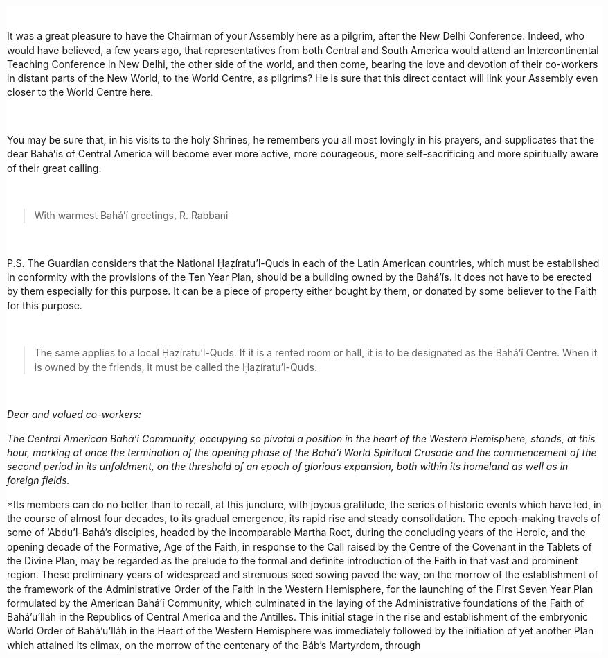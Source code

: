  

It was a great pleasure to have the Chairman of your Assembly here as a
pilgrim, after the New Delhi Conference. Indeed, who would have
believed, a few years ago, that representatives from both Central and
South America would attend an Intercontinental Teaching Conference in
New Delhi, the other side of the world, and then come, bearing the love
and devotion of their co-workers in distant parts of the New World, to
the World Centre, as pilgrims? He is sure that this direct contact will
link your Assembly even closer to the World Centre here.

 

You may be sure that, in his visits to the holy Shrines, he remembers
you all most lovingly in his prayers, and supplicates that the dear
Bahá’ís of Central America will become ever more active, more
courageous, more self-sacrificing and more spiritually aware of their
great calling.

 

> With warmest Bahá’í greetings,
> R. Rabbani

 

P.S. The Guardian considers that the National Ḥaẓíratu’l-Quds in each of
the Latin American countries, which must be established in conformity
with the provisions of the Ten Year Plan, should be a building owned by
the Bahá’ís. It does not have to be erected by them especially for this
purpose. It can be a piece of property either bought by them, or donated
by some believer to the Faith for this purpose.

 

> The same applies to a local Ḥaẓíratu’l-Quds. If it is a rented room or
> hall, it is to be designated as the Bahá’í Centre. When it is owned by
> the friends, it must be called the Ḥaẓíratu’l-Quds.

 

*Dear and valued co-workers:*

 

*The Central American Bahá’í Community, occupying so pivotal a position
in the heart of the Western Hemisphere, stands, at this hour, marking at
once the termination of the opening phase of the Bahá’í World Spiritual
Crusade and the commencement of the second period in its unfoldment, on
the threshold of an epoch of glorious expansion, both within its
homeland as well as in foreign fields.*

 

*Its members can do no better than to recall, at this juncture, with
joyous gratitude, the series of historic events which have led, in the
course of almost four decades, to its gradual emergence, its rapid rise
and steady consolidation. The epoch-making travels of some of
‘Abdu’l-Bahá’s disciples, headed by the incomparable Martha Root, during
the concluding years of the Heroic, and the opening decade of the
Formative, Age of the Faith, in response to the Call raised by the
Centre of the Covenant in the Tablets of the Divine Plan, may be
regarded as the prelude to the formal and definite introduction of the
Faith in that vast and prominent region. These preliminary years of
widespread and strenuous seed sowing paved the way, on the morrow of the
establishment of the framework of the Administrative Order of the Faith
in the Western Hemisphere, for the launching of the First Seven Year
Plan formulated by the American Bahá’í Community, which culminated in
the laying of the Administrative foundations of the Faith of Bahá’u’lláh
in the Republics of Central America and the Antilles. This initial stage
in the rise and establishment of the embryonic World Order of
Bahá’u’lláh in the Heart of the Western Hemisphere was immediately
followed by the initiation of yet another Plan which attained its
climax, on the morrow of the centenary of the Báb’s Martyrdom, through